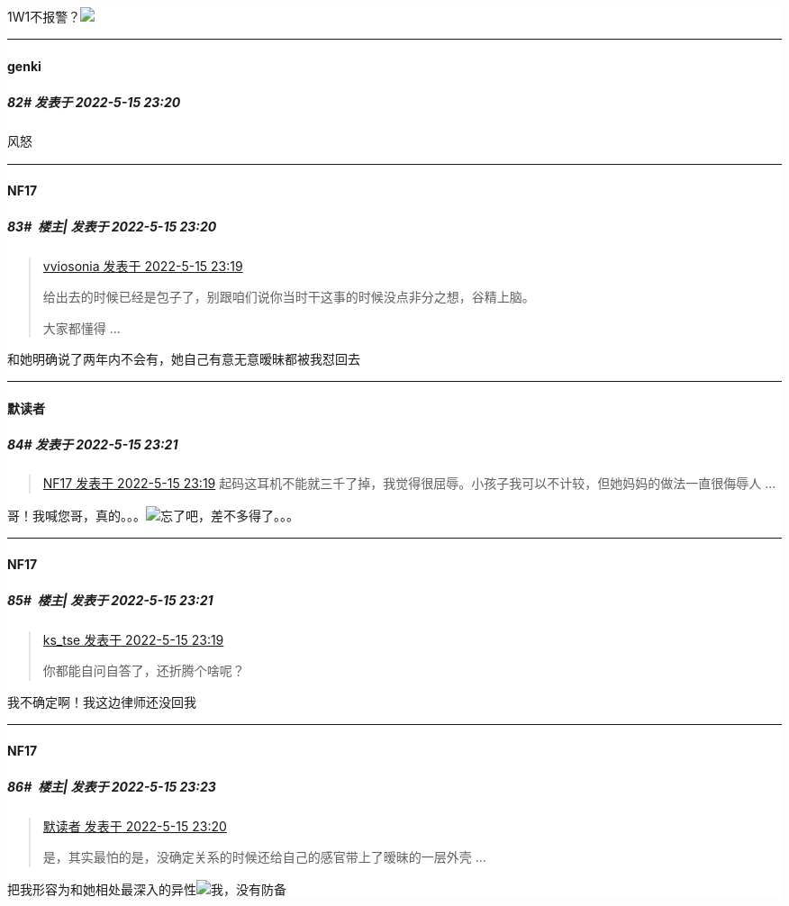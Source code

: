 1W1不报警？<img src="https://static.saraba1st.com/image/smiley/face2017/067.png" referrerpolicy="no-referrer">

*****

####  genki  
##### 82#       发表于 2022-5-15 23:20

风怒

*****

####  NF17  
##### 83#         楼主| 发表于 2022-5-15 23:20

<blockquote><a href="httphttps://bbs.saraba1st.com/2b/forum.php?mod=redirect&amp;goto=findpost&amp;pid=55857390&amp;ptid=2069740" target="_blank">vviosonia 发表于 2022-5-15 23:19</a>

给出去的时候已经是包子了，别跟咱们说你当时干这事的时候没点非分之想，谷精上脑。

大家都懂得 ...</blockquote>
和她明确说了两年内不会有，她自己有意无意暧昧都被我怼回去

*****

####  默读者  
##### 84#       发表于 2022-5-15 23:21

<blockquote><a href="httphttps://bbs.saraba1st.com/2b/forum.php?mod=redirect&amp;goto=findpost&amp;pid=55857393&amp;ptid=2069740" target="_blank">NF17 发表于 2022-5-15 23:19</a>
起码这耳机不能就三千了掉，我觉得很屈辱。小孩子我可以不计较，但她妈妈的做法一直很侮辱人 ...</blockquote>
哥！我喊您哥，真的。。。<img src="https://static.saraba1st.com/image/smiley/face2017/035.png" referrerpolicy="no-referrer">忘了吧，差不多得了。。。

*****

####  NF17  
##### 85#         楼主| 发表于 2022-5-15 23:21

<blockquote><a href="httphttps://bbs.saraba1st.com/2b/forum.php?mod=redirect&amp;goto=findpost&amp;pid=55857378&amp;ptid=2069740" target="_blank">ks_tse 发表于 2022-5-15 23:19</a>

你都能自问自答了，还折腾个啥呢？</blockquote>
我不确定啊！我这边律师还没回我



*****

####  NF17  
##### 86#         楼主| 发表于 2022-5-15 23:23

<blockquote><a href="httphttps://bbs.saraba1st.com/2b/forum.php?mod=redirect&amp;goto=findpost&amp;pid=55857399&amp;ptid=2069740" target="_blank">默读者 发表于 2022-5-15 23:20</a>

是，其实最怕的是，没确定关系的时候还给自己的感官带上了暧昧的一层外壳 ...</blockquote>
把我形容为和她相处最深入的异性<img src="https://static.saraba1st.com/image/smiley/face2017/001.png" referrerpolicy="no-referrer">我，没有防备
